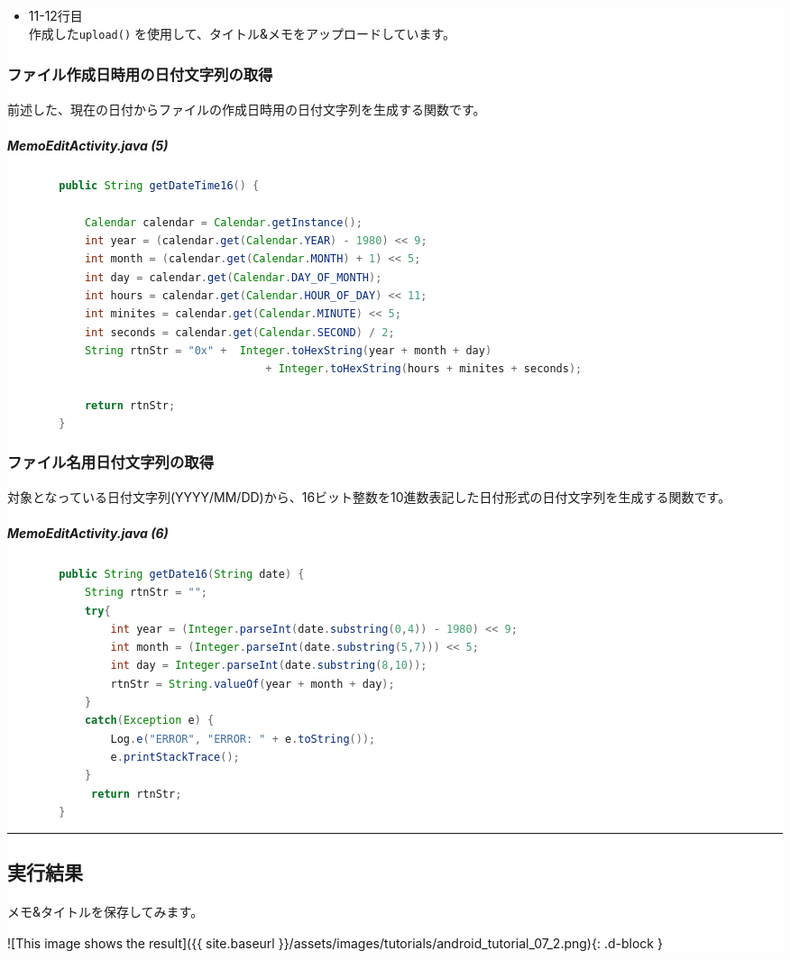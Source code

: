 * 11-12行目<br>
     作成した`upload()` を使用して、タイトル&メモをアップロードしています。

### ファイル作成日時用の日付文字列の取得


前述した、現在の日付からファイルの作成日時用の日付文字列を生成する関数です。 

##### _MemoEditActivity.java_ (5)
```java
        public String getDateTime16() {

            Calendar calendar = Calendar.getInstance();
            int year = (calendar.get(Calendar.YEAR) - 1980) << 9;
            int month = (calendar.get(Calendar.MONTH) + 1) << 5;
            int day = calendar.get(Calendar.DAY_OF_MONTH);
            int hours = calendar.get(Calendar.HOUR_OF_DAY) << 11;
            int minites = calendar.get(Calendar.MINUTE) << 5;
            int seconds = calendar.get(Calendar.SECOND) / 2;
            String rtnStr = "0x" +  Integer.toHexString(year + month + day) 
                                        + Integer.toHexString(hours + minites + seconds);

            return rtnStr;
        }
```
### ファイル名用日付文字列の取得


対象となっている日付文字列(YYYY/MM/DD)から、16ビット整数を10進数表記した日付形式の日付文字列を生成する関数です。 

##### _MemoEditActivity.java_ (6)
```java
        public String getDate16(String date) {
            String rtnStr = "";        
            try{
                int year = (Integer.parseInt(date.substring(0,4)) - 1980) << 9;        
                int month = (Integer.parseInt(date.substring(5,7))) << 5;        
                int day = Integer.parseInt(date.substring(8,10));        
                rtnStr = String.valueOf(year + month + day); 
            }
            catch(Exception e) {
                Log.e("ERROR", "ERROR: " + e.toString());
                e.printStackTrace();
            }                  
             return rtnStr;
        }
```
---
## 実行結果

メモ&タイトルを保存してみます。 

![This image shows the result]({{ site.baseurl }}/assets/images/tutorials/android_tutorial_07_2.png){: .d-block }
